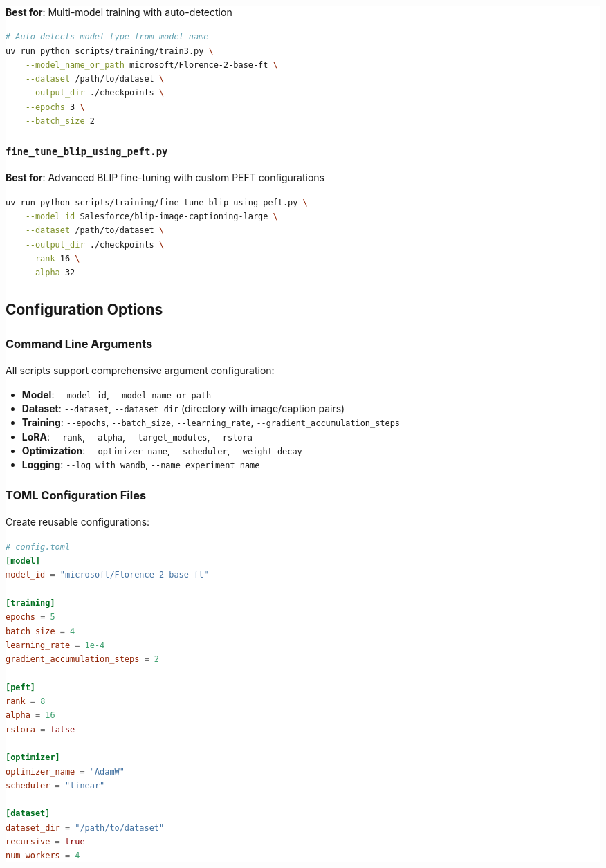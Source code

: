 **Best for**: Multi-model training with auto-detection

```bash
# Auto-detects model type from model name
uv run python scripts/training/train3.py \
    --model_name_or_path microsoft/Florence-2-base-ft \
    --dataset /path/to/dataset \
    --output_dir ./checkpoints \
    --epochs 3 \
    --batch_size 2
```

### `fine_tune_blip_using_peft.py`

**Best for**: Advanced BLIP fine-tuning with custom PEFT configurations

```bash
uv run python scripts/training/fine_tune_blip_using_peft.py \
    --model_id Salesforce/blip-image-captioning-large \
    --dataset /path/to/dataset \
    --output_dir ./checkpoints \
    --rank 16 \
    --alpha 32
```

## Configuration Options

### Command Line Arguments

All scripts support comprehensive argument configuration:

- **Model**: `--model_id`, `--model_name_or_path`
- **Dataset**: `--dataset`, `--dataset_dir` (directory with image/caption pairs)
- **Training**: `--epochs`, `--batch_size`, `--learning_rate`, `--gradient_accumulation_steps`
- **LoRA**: `--rank`, `--alpha`, `--target_modules`, `--rslora`
- **Optimization**: `--optimizer_name`, `--scheduler`, `--weight_decay`
- **Logging**: `--log_with wandb`, `--name experiment_name`

### TOML Configuration Files

Create reusable configurations:

```toml
# config.toml
[model]
model_id = "microsoft/Florence-2-base-ft"

[training]
epochs = 5
batch_size = 4
learning_rate = 1e-4
gradient_accumulation_steps = 2

[peft]
rank = 8
alpha = 16
rslora = false

[optimizer]
optimizer_name = "AdamW"
scheduler = "linear"

[dataset]
dataset_dir = "/path/to/dataset"
recursive = true
num_workers = 4
```